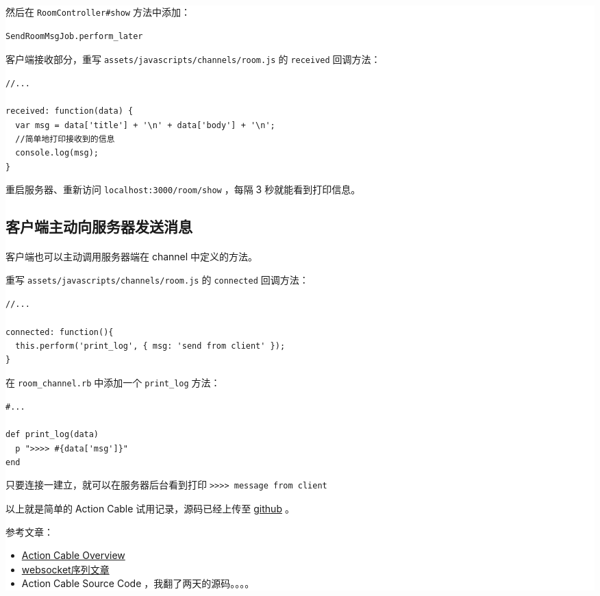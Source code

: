 然后在 `RoomController#show` 方法中添加：

    SendRoomMsgJob.perform_later


客户端接收部分，重写 `assets/javascripts/channels/room.js` 的 `received` 回调方法：

    //...

    received: function(data) {
      var msg = data['title'] + '\n' + data['body'] + '\n';
      //简单地打印接收到的信息
      console.log(msg);
    }


重启服务器、重新访问 `localhost:3000/room/show` ，每隔 3 秒就能看到打印信息。


## 客户端主动向服务器发送消息

客户端也可以主动调用服务器端在 channel 中定义的方法。

重写 `assets/javascripts/channels/room.js` 的 `connected` 回调方法：

    //...

    connected: function(){
      this.perform('print_log', { msg: 'send from client' });
    }

在 `room_channel.rb` 中添加一个 `print_log` 方法：

    #...

    def print_log(data)
      p ">>>> #{data['msg']}"
    end


只要连接一建立，就可以在服务器后台看到打印 `>>>> message from client`


以上就是简单的 Action Cable 试用记录，源码已经上传至 [github](https://github.com/yiyizym/try_action_cable) 。

参考文章：

- [Action Cable Overview](http://edgeguides.rubyonrails.org/action_cable_overview.html#broadcasting)
- [websocket序列文章](https://www.rails365.net/articles/websocket-xu-lie-wen-zhang-mu-lu)
- Action Cable Source Code ，我翻了两天的源码。。。。